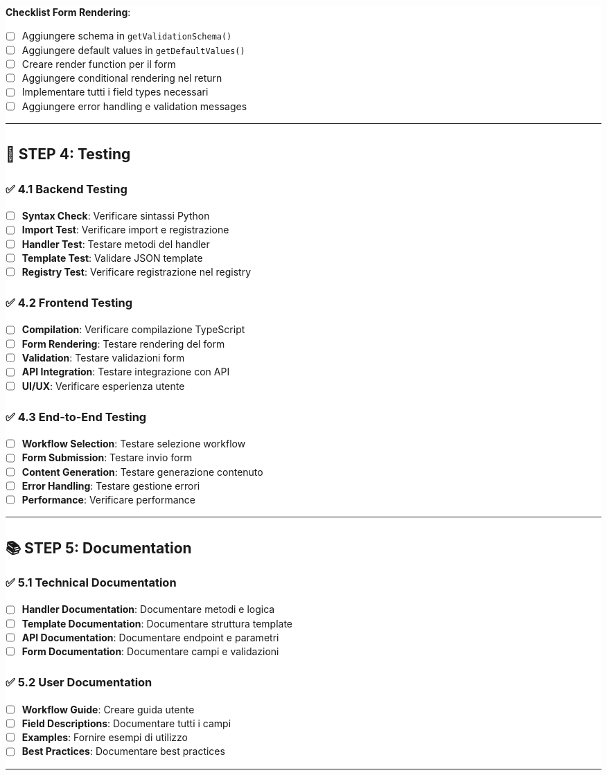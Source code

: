 **Checklist Form Rendering**:
- [ ] Aggiungere schema in `getValidationSchema()`
- [ ] Aggiungere default values in `getDefaultValues()`
- [ ] Creare render function per il form
- [ ] Aggiungere conditional rendering nel return
- [ ] Implementare tutti i field types necessari
- [ ] Aggiungere error handling e validation messages

---

## 🧪 STEP 4: Testing

### ✅ 4.1 Backend Testing
- [ ] **Syntax Check**: Verificare sintassi Python
- [ ] **Import Test**: Verificare import e registrazione
- [ ] **Handler Test**: Testare metodi del handler
- [ ] **Template Test**: Validare JSON template
- [ ] **Registry Test**: Verificare registrazione nel registry

### ✅ 4.2 Frontend Testing
- [ ] **Compilation**: Verificare compilazione TypeScript
- [ ] **Form Rendering**: Testare rendering del form
- [ ] **Validation**: Testare validazioni form
- [ ] **API Integration**: Testare integrazione con API
- [ ] **UI/UX**: Verificare esperienza utente

### ✅ 4.3 End-to-End Testing
- [ ] **Workflow Selection**: Testare selezione workflow
- [ ] **Form Submission**: Testare invio form
- [ ] **Content Generation**: Testare generazione contenuto
- [ ] **Error Handling**: Testare gestione errori
- [ ] **Performance**: Verificare performance

---

## 📚 STEP 5: Documentation

### ✅ 5.1 Technical Documentation
- [ ] **Handler Documentation**: Documentare metodi e logica
- [ ] **Template Documentation**: Documentare struttura template
- [ ] **API Documentation**: Documentare endpoint e parametri
- [ ] **Form Documentation**: Documentare campi e validazioni

### ✅ 5.2 User Documentation
- [ ] **Workflow Guide**: Creare guida utente
- [ ] **Field Descriptions**: Documentare tutti i campi
- [ ] **Examples**: Fornire esempi di utilizzo
- [ ] **Best Practices**: Documentare best practices

---